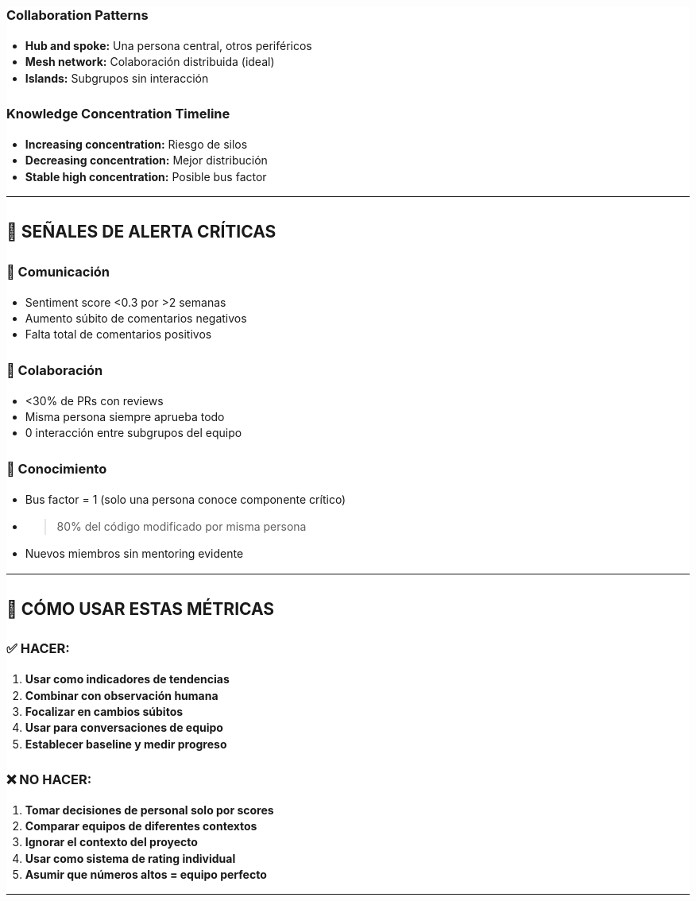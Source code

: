 ### **Collaboration Patterns**
- **Hub and spoke:** Una persona central, otros periféricos
- **Mesh network:** Colaboración distribuida (ideal)
- **Islands:** Subgrupos sin interacción

### **Knowledge Concentration Timeline**
- **Increasing concentration:** Riesgo de silos
- **Decreasing concentration:** Mejor distribución
- **Stable high concentration:** Posible bus factor

---

## 🚨 SEÑALES DE ALERTA CRÍTICAS

### **🔴 Comunicación**
- Sentiment score <0.3 por >2 semanas
- Aumento súbito de comentarios negativos
- Falta total de comentarios positivos

### **🔴 Colaboración**
- <30% de PRs con reviews
- Misma persona siempre aprueba todo
- 0 interacción entre subgrupos del equipo

### **🔴 Conocimiento**
- Bus factor = 1 (solo una persona conoce componente crítico)
- >80% del código modificado por misma persona
- Nuevos miembros sin mentoring evidente

---

## 🎯 CÓMO USAR ESTAS MÉTRICAS

### **✅ HACER:**
1. **Usar como indicadores de tendencias**
2. **Combinar con observación humana**
3. **Focalizar en cambios súbitos**
4. **Usar para conversaciones de equipo**
5. **Establecer baseline y medir progreso**

### **❌ NO HACER:**
1. **Tomar decisiones de personal solo por scores**
2. **Comparar equipos de diferentes contextos**
3. **Ignorar el contexto del proyecto**
4. **Usar como sistema de rating individual**
5. **Asumir que números altos = equipo perfecto**

---
